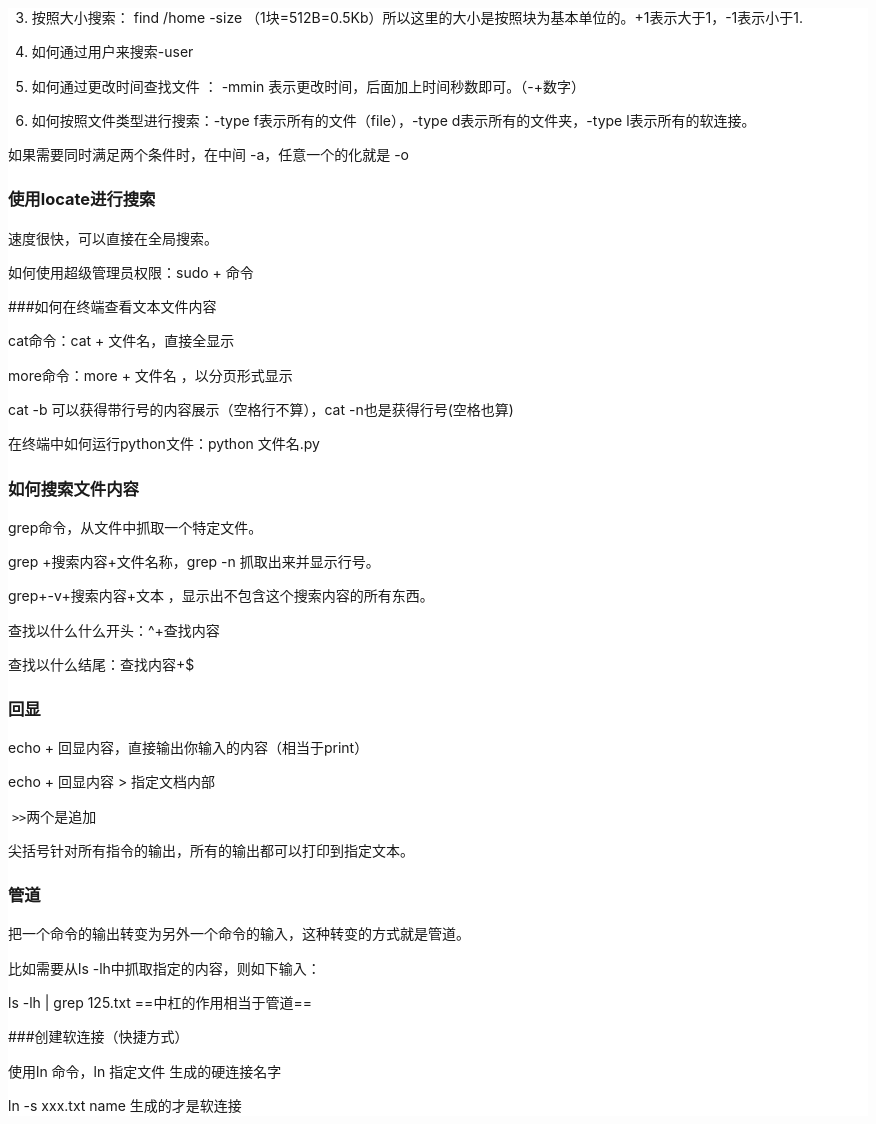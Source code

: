 3. 按照大小搜索： find /home -size （1块=512B=0.5Kb）所以这里的大小是按照块为基本单位的。+1表示大于1，-1表示小于1.

4. 如何通过用户来搜索-user

5. 如何通过更改时间查找文件 ： -mmin 表示更改时间，后面加上时间秒数即可。（-+数字）

6. 如何按照文件类型进行搜索：-type f表示所有的文件（file），-type d表示所有的文件夹，-type l表示所有的软连接。

如果需要同时满足两个条件时，在中间 -a，任意一个的化就是 -o

### 使用locate进行搜索

速度很快，可以直接在全局搜索。

如何使用超级管理员权限：sudo + 命令

###如何在终端查看文本文件内容

cat命令：cat + 文件名，直接全显示

more命令：more + 文件名 ，以分页形式显示

cat -b 可以获得带行号的内容展示（空格行不算），cat -n也是获得行号(空格也算)

在终端中如何运行python文件：python 文件名.py

### 如何搜索文件内容

grep命令，从文件中抓取一个特定文件。

grep +搜索内容+文件名称，grep -n 抓取出来并显示行号。

grep+-v+搜索内容+文本  ，显示出不包含这个搜索内容的所有东西。

查找以什么什么开头：^+查找内容

查找以什么结尾：查找内容+$

### 回显

echo + 回显内容，直接输出你输入的内容（相当于print）

echo + 回显内容  > 指定文档内部

​                             `>>`两个是追加

尖括号针对所有指令的输出，所有的输出都可以打印到指定文本。

### 管道

把一个命令的输出转变为另外一个命令的输入，这种转变的方式就是管道。

比如需要从ls -lh中抓取指定的内容，则如下输入：

ls -lh |  grep 125.txt  ==中杠的作用相当于管道==

###创建软连接（快捷方式）

使用ln 命令，ln 指定文件 生成的硬连接名字

ln -s xxx.txt name 生成的才是软连接

